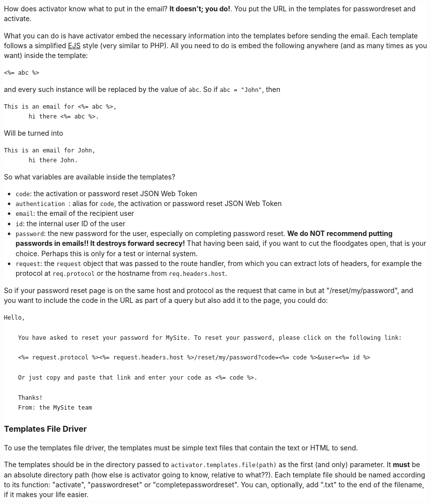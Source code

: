 How does activator know what to put in the email? **It doesn't; you do!**. You put the URL in the templates for passwordreset and activate.

What you can do is have activator embed the necessary information into the templates before sending the email. Each template follows a simplified [EJS](http://embeddedjs.com) style (very similar to PHP). All you need to do is embed the following anywhere (and as many times as you want) inside the template:

    <%= abc %>

and every such instance will be replaced by the value of `abc`. So if `abc = "John"`, then

    This is an email for <%= abc %>,
		   hi there <%= abc %>.

Will be turned into

    This is an email for John,
		   hi there John.

So what variables are available inside the templates?

* `code`: the activation or password reset JSON Web Token
* `authentication `: alias for `code`, the activation or password reset JSON Web Token
* `email`: the email of the recipient user
* `id`: the internal user ID of the user
* `password`: the new password for the user, especially on completing password reset. **We do NOT recommend putting passwords in emails!! It destroys forward secrecy!** That having been said, if you want to cut the floodgates open, that is your choice. Perhaps this is only for a test or internal system.
* `request`: the `request` object that was passed to the route handler, from which you can extract lots of headers, for example the protocol at `req.protocol` or the hostname from `req.headers.host`.

So if your password reset page is on the same host and protocol as the request that came in but at "/reset/my/password", and you want to include the code in the URL as part of a query but also add it to the page, you could do:


    Hello,

		You have asked to reset your password for MySite. To reset your password, please click on the following link:

		<%= request.protocol %><%= request.headers.host %>/reset/my/password?code=<%= code %>&user=<%= id %>

		Or just copy and paste that link and enter your code as <%= code %>.

		Thanks!
		From: the MySite team


### Templates File Driver
To use the templates file driver, the templates must be simple text files that contain the text or HTML to send.

The templates should be in the directory passed to `activator.templates.file(path)` as the first (and only) parameter. It **must** be an absolute directory path (how else is activator going to know, relative to what??). Each template file should be named according to its function: "activate", "passwordreset" or "completepasswordreset". You can, optionally, add ".txt" to the end of the filename, if it makes your life easier.
